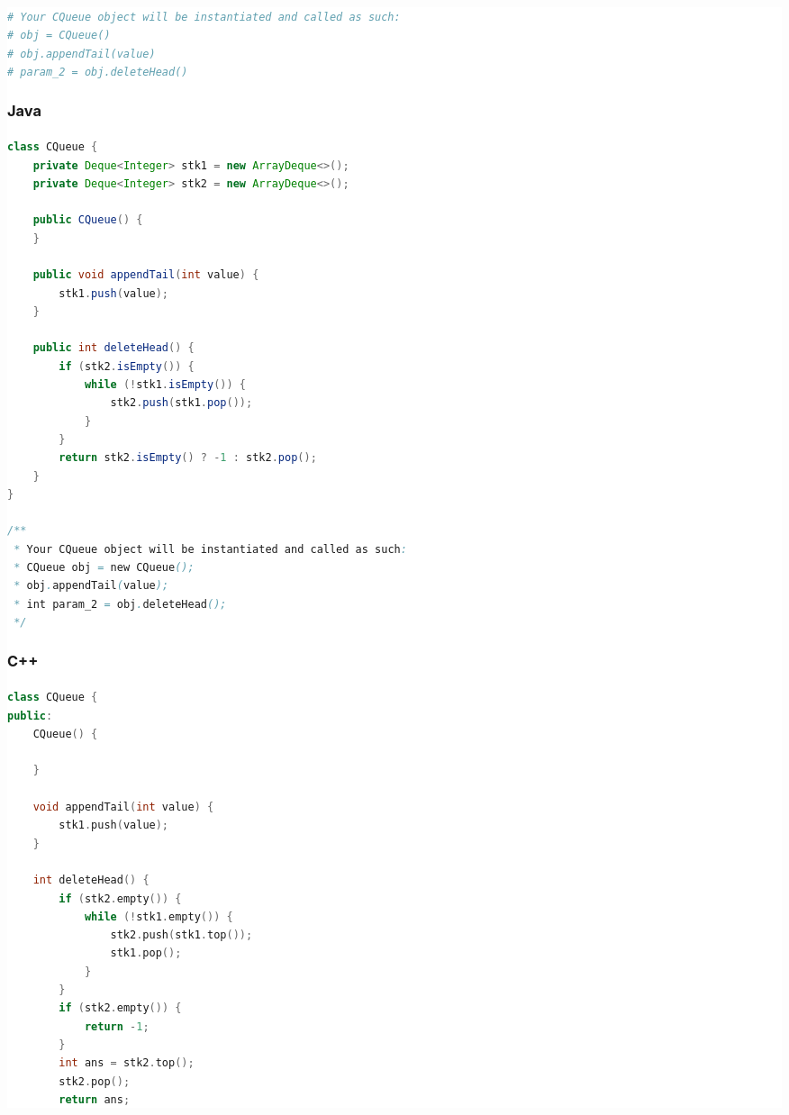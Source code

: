 ```python
# Your CQueue object will be instantiated and called as such:
# obj = CQueue()
# obj.appendTail(value)
# param_2 = obj.deleteHead()
```

### **Java**

```java
class CQueue {
    private Deque<Integer> stk1 = new ArrayDeque<>();
    private Deque<Integer> stk2 = new ArrayDeque<>();

    public CQueue() {
    }

    public void appendTail(int value) {
        stk1.push(value);
    }

    public int deleteHead() {
        if (stk2.isEmpty()) {
            while (!stk1.isEmpty()) {
                stk2.push(stk1.pop());
            }
        }
        return stk2.isEmpty() ? -1 : stk2.pop();
    }
}

/**
 * Your CQueue object will be instantiated and called as such:
 * CQueue obj = new CQueue();
 * obj.appendTail(value);
 * int param_2 = obj.deleteHead();
 */
```

### **C++**

```cpp
class CQueue {
public:
    CQueue() {

    }

    void appendTail(int value) {
        stk1.push(value);
    }

    int deleteHead() {
        if (stk2.empty()) {
            while (!stk1.empty()) {
                stk2.push(stk1.top());
                stk1.pop();
            }
        }
        if (stk2.empty()) {
            return -1;
        }
        int ans = stk2.top();
        stk2.pop();
        return ans;
```